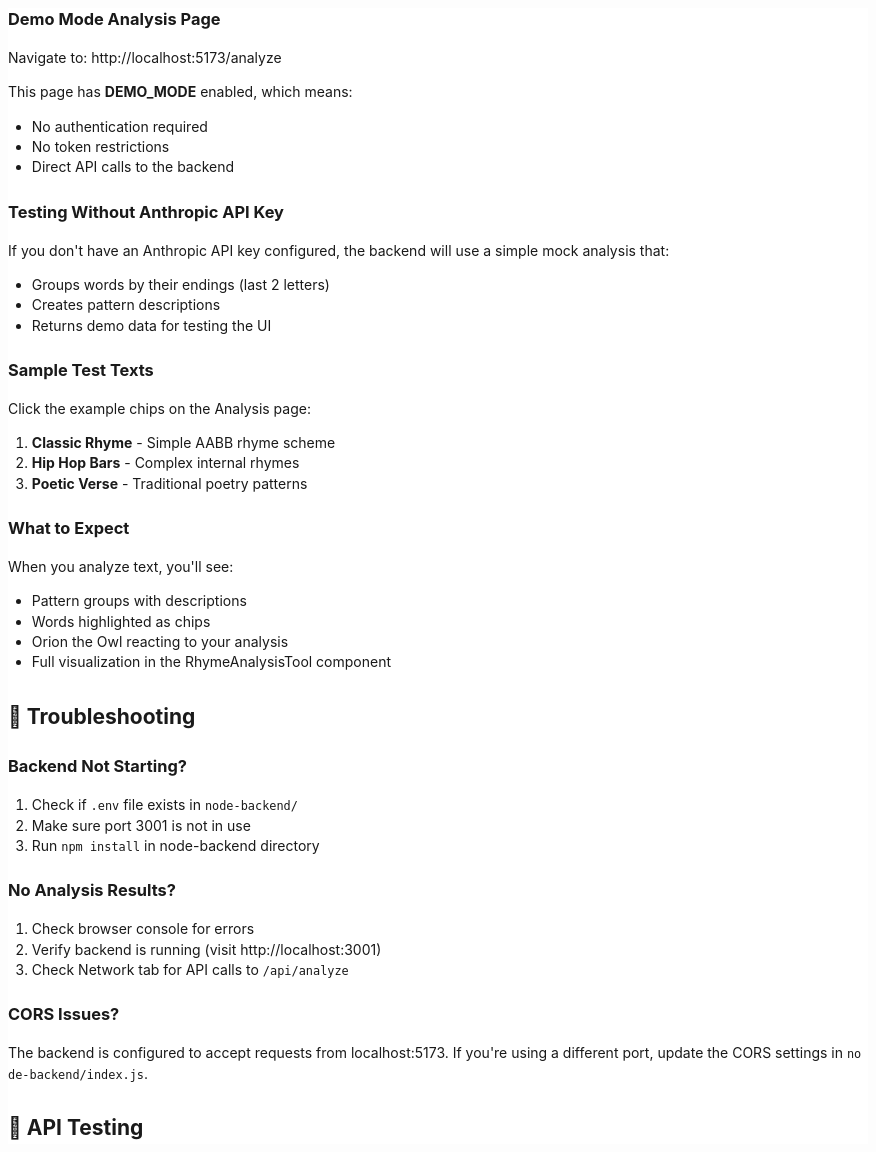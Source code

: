 ### Demo Mode Analysis Page

Navigate to: http://localhost:5173/analyze

This page has **DEMO_MODE** enabled, which means:
- No authentication required
- No token restrictions
- Direct API calls to the backend

### Testing Without Anthropic API Key

If you don't have an Anthropic API key configured, the backend will use a simple mock analysis that:
- Groups words by their endings (last 2 letters)
- Creates pattern descriptions
- Returns demo data for testing the UI

### Sample Test Texts

Click the example chips on the Analysis page:
1. **Classic Rhyme** - Simple AABB rhyme scheme
2. **Hip Hop Bars** - Complex internal rhymes
3. **Poetic Verse** - Traditional poetry patterns

### What to Expect

When you analyze text, you'll see:
- Pattern groups with descriptions
- Words highlighted as chips
- Orion the Owl reacting to your analysis
- Full visualization in the RhymeAnalysisTool component

## 🔧 Troubleshooting

### Backend Not Starting?

1. Check if `.env` file exists in `node-backend/`
2. Make sure port 3001 is not in use
3. Run `npm install` in node-backend directory

### No Analysis Results?

1. Check browser console for errors
2. Verify backend is running (visit http://localhost:3001)
3. Check Network tab for API calls to `/api/analyze`

### CORS Issues?

The backend is configured to accept requests from localhost:5173. If you're using a different port, update the CORS settings in `node-backend/index.js`.

## 📝 API Testing
